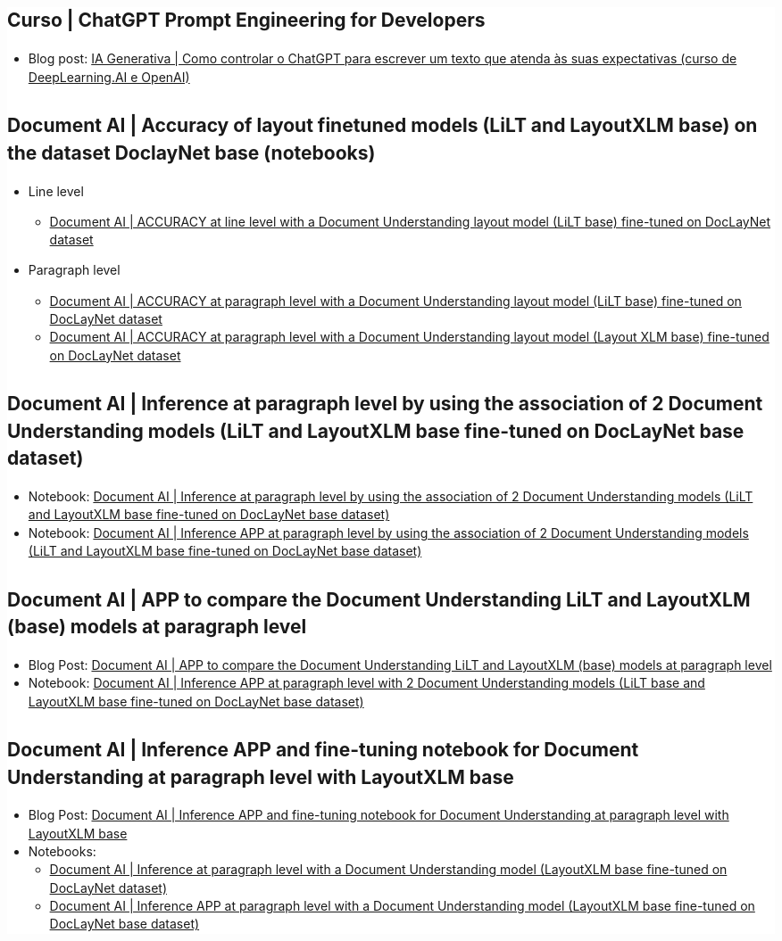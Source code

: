 ## Curso | ChatGPT Prompt Engineering for Developers
- Blog post: [IA Generativa | Como controlar o ChatGPT para escrever um texto que atenda às suas expectativas (curso de DeepLearning.AI e OpenAI)](https://medium.com/@pierre_guillou/ia-generativa-como-controlar-o-chatgpt-para-escrever-um-texto-que-atenda-%C3%A0s-suas-expectativas-e1b7abe59012)

## Document AI | Accuracy of layout finetuned models (LiLT and LayoutXLM base) on the dataset DoclayNet base (notebooks)
- Line level
  -  [Document AI | ACCURACY at line level with a Document Understanding layout model (LiLT base) fine-tuned on DocLayNet dataset](https://github.com/piegu/language-models/blob/master/ACCURACY_of_LiLT_base_model_finetuned_on_DocLayNet_base_in_any_language_at_levelline_ml384.ipynb)

- Paragraph level
  - [Document AI | ACCURACY at paragraph level with a Document Understanding layout model (LiLT base) fine-tuned on DocLayNet dataset](https://github.com/piegu/language-models/blob/master/ACCURACY_of_LiLT_base_model_finetuned_on_DocLayNet_base_in_any_language_at_levelparagraphs_ml512.ipynb)
  - [Document AI | ACCURACY at paragraph level with a Document Understanding layout model (Layout XLM base) fine-tuned on DocLayNet dataset](https://github.com/piegu/language-models/blob/master/ACCURACY_of_LayoutXLM_base_model_finetuned_on_DocLayNet_base_in_any_language_at_levelparagraphs_ml512.ipynb)

## Document AI | Inference at paragraph level by using the association of 2 Document Understanding models (LiLT and LayoutXLM base fine-tuned on DocLayNet base dataset)
- Notebook: [Document AI | Inference at paragraph level by using the association of 2 Document Understanding models (LiLT and LayoutXLM base fine-tuned on DocLayNet base dataset)](https://github.com/piegu/language-models/blob/master/inference_on_Ensemble_LiLT_%26_LayoutXLM_base_model_finetuned_on_DocLayNet_base_in_any_language_at_levelparagraphs_ml512.ipynb)
- Notebook: [Document AI | Inference APP at paragraph level by using the association of 2 Document Understanding models (LiLT and LayoutXLM base fine-tuned on DocLayNet base dataset)](https://github.com/piegu/language-models/blob/master/Gradio_inference_on_Ensemble_LiLT_%26_LayoutXLM_base_model_finetuned_on_DocLayNet_base_in_any_language_at_levelparagraphs_ml512.ipynb)

## Document AI | APP to compare the Document Understanding LiLT and LayoutXLM (base) models at paragraph level
- Blog Post: [Document AI | APP to compare the Document Understanding LiLT and LayoutXLM (base) models at paragraph level](https://medium.com/@pierre_guillou/document-ai-app-to-compare-the-document-understanding-lilt-and-layoutxlm-base-models-at-c22bee832c3a)
- Notebook: [Document AI | Inference APP at paragraph level with 2 Document Understanding models (LiLT base and LayoutXLM base fine-tuned on DocLayNet base dataset)](https://github.com/piegu/language-models/blob/master/Gradio_inference_on_LiLT_&_LayoutXLM_base_model_finetuned_on_DocLayNet_base_in_any_language_at_levelparagraphs_ml512.ipynb)

## Document AI | Inference APP and fine-tuning notebook for Document Understanding at paragraph level with LayoutXLM base
- Blog Post: [Document AI | Inference APP and fine-tuning notebook for Document Understanding at paragraph level with LayoutXLM base](https://medium.com/@pierre_guillou/document-ai-inference-app-and-fine-tuning-notebook-for-document-understanding-at-paragraph-level-3507af80573d)
- Notebooks: 
  - [Document AI | Inference at paragraph level with a Document Understanding model (LayoutXLM base fine-tuned on DocLayNet dataset)](https://github.com/piegu/language-models/blob/master/inference_on_LayoutXLM_base_model_finetuned_on_DocLayNet_base_in_any_language_at_levelparagraphs_ml512.ipynb)
  - [Document AI | Inference APP at paragraph level with a Document Understanding model (LayoutXLM base fine-tuned on DocLayNet base dataset)](https://github.com/piegu/language-models/blob/master/Gradio_inference_on_LayoutXLM_base_model_finetuned_on_DocLayNet_base_in_any_language_at_levelparagraphs_ml512.ipynb)